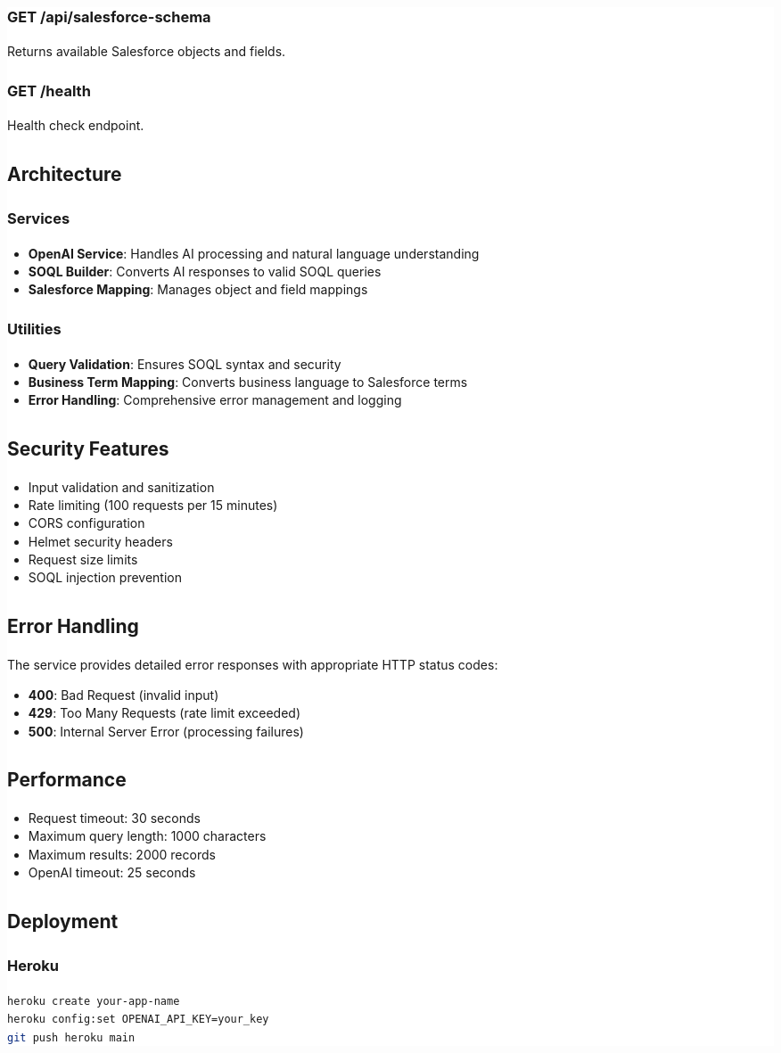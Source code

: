 
### GET /api/salesforce-schema
Returns available Salesforce objects and fields.

### GET /health
Health check endpoint.

## Architecture

### Services
- **OpenAI Service**: Handles AI processing and natural language understanding
- **SOQL Builder**: Converts AI responses to valid SOQL queries
- **Salesforce Mapping**: Manages object and field mappings

### Utilities
- **Query Validation**: Ensures SOQL syntax and security
- **Business Term Mapping**: Converts business language to Salesforce terms
- **Error Handling**: Comprehensive error management and logging

## Security Features

- Input validation and sanitization
- Rate limiting (100 requests per 15 minutes)
- CORS configuration
- Helmet security headers
- Request size limits
- SOQL injection prevention

## Error Handling

The service provides detailed error responses with appropriate HTTP status codes:

- **400**: Bad Request (invalid input)
- **429**: Too Many Requests (rate limit exceeded)
- **500**: Internal Server Error (processing failures)

## Performance

- Request timeout: 30 seconds
- Maximum query length: 1000 characters
- Maximum results: 2000 records
- OpenAI timeout: 25 seconds

## Deployment

### Heroku
```bash
heroku create your-app-name
heroku config:set OPENAI_API_KEY=your_key
git push heroku main
```
